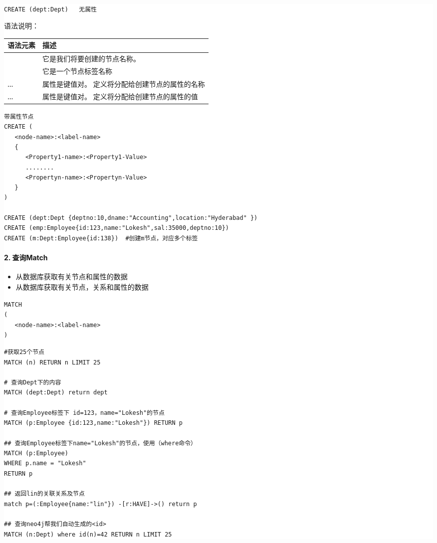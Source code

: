 ```
CREATE (dept:Dept)   无属性
```

语法说明：

| 语法元素                              | 描述                                            |
| :------------------------------------ | :---------------------------------------------- |
| <node-name>                           | 它是我们将要创建的节点名称。                    |
| <label-name>                          | 它是一个节点标签名称                            |
| <Property1-name>...<Propertyn-name>   | 属性是键值对。 定义将分配给创建节点的属性的名称 |
| <Property1-value>...<Propertyn-value> | 属性是键值对。 定义将分配给创建节点的属性的值   |

```
带属性节点
CREATE (
   <node-name>:<label-name>
   { 	
      <Property1-name>:<Property1-Value>
      ........
      <Propertyn-name>:<Propertyn-Value>
   }
)

CREATE (dept:Dept {deptno:10,dname:"Accounting",location:"Hyderabad" })
CREATE (emp:Employee{id:123,name:"Lokesh",sal:35000,deptno:10})
CREATE (m:Dept:Employee{id:138})  #创建m节点，对应多个标签
```

#### 2. 查询Match

- 从数据库获取有关节点和属性的数据
- 从数据库获取有关节点，关系和属性的数据

```
MATCH 
(
   <node-name>:<label-name>
)
```

```
#获取25个节点
MATCH (n) RETURN n LIMIT 25

# 查询Dept下的内容
MATCH (dept:Dept) return dept

# 查询Employee标签下 id=123，name="Lokesh"的节点
MATCH (p:Employee {id:123,name:"Lokesh"}) RETURN p

## 查询Employee标签下name="Lokesh"的节点，使用（where命令）
MATCH (p:Employee)
WHERE p.name = "Lokesh"
RETURN p

## 返回lin的关联关系及节点
match p=(:Employee{name:"lin"}) -[r:HAVE]->() return p 

## 查询neo4j帮我们自动生成的<id>
MATCH (n:Dept) where id(n)=42 RETURN n LIMIT 25
```
